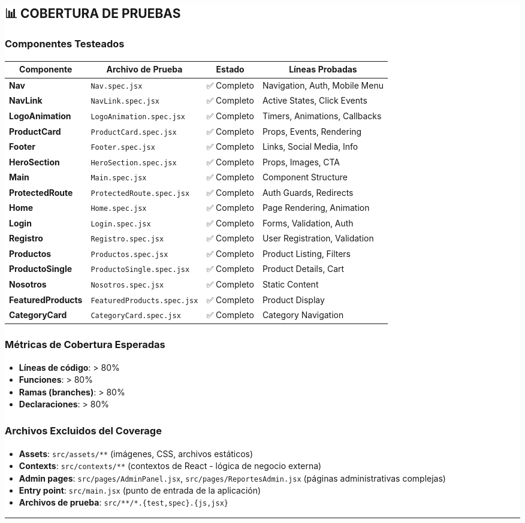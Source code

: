 
## 📊 COBERTURA DE PRUEBAS

### Componentes Testeados

| Componente | Archivo de Prueba | Estado | Líneas Probadas |
|------------|------------------|--------|-----------------|
| **Nav** | `Nav.spec.jsx` | ✅ Completo | Navigation, Auth, Mobile Menu |
| **NavLink** | `NavLink.spec.jsx` | ✅ Completo | Active States, Click Events |
| **LogoAnimation** | `LogoAnimation.spec.jsx` | ✅ Completo | Timers, Animations, Callbacks |
| **ProductCard** | `ProductCard.spec.jsx` | ✅ Completo | Props, Events, Rendering |
| **Footer** | `Footer.spec.jsx` | ✅ Completo | Links, Social Media, Info |
| **HeroSection** | `HeroSection.spec.jsx` | ✅ Completo | Props, Images, CTA |
| **Main** | `Main.spec.jsx` | ✅ Completo | Component Structure |
| **ProtectedRoute** | `ProtectedRoute.spec.jsx` | ✅ Completo | Auth Guards, Redirects |
| **Home** | `Home.spec.jsx` | ✅ Completo | Page Rendering, Animation |
| **Login** | `Login.spec.jsx` | ✅ Completo | Forms, Validation, Auth |
| **Registro** | `Registro.spec.jsx` | ✅ Completo | User Registration, Validation |
| **Productos** | `Productos.spec.jsx` | ✅ Completo | Product Listing, Filters |
| **ProductoSingle** | `ProductoSingle.spec.jsx` | ✅ Completo | Product Details, Cart |
| **Nosotros** | `Nosotros.spec.jsx` | ✅ Completo | Static Content |
| **FeaturedProducts** | `FeaturedProducts.spec.jsx` | ✅ Completo | Product Display |
| **CategoryCard** | `CategoryCard.spec.jsx` | ✅ Completo | Category Navigation |

### Métricas de Cobertura Esperadas
- **Líneas de código**: > 80%
- **Funciones**: > 80%
- **Ramas (branches)**: > 80%
- **Declaraciones**: > 80%

### Archivos Excluidos del Coverage
- **Assets**: `src/assets/**` (imágenes, CSS, archivos estáticos)
- **Contexts**: `src/contexts/**` (contextos de React - lógica de negocio externa)
- **Admin pages**: `src/pages/AdminPanel.jsx`, `src/pages/ReportesAdmin.jsx` (páginas administrativas complejas)
- **Entry point**: `src/main.jsx` (punto de entrada de la aplicación)
- **Archivos de prueba**: `src/**/*.{test,spec}.{js,jsx}`

---
